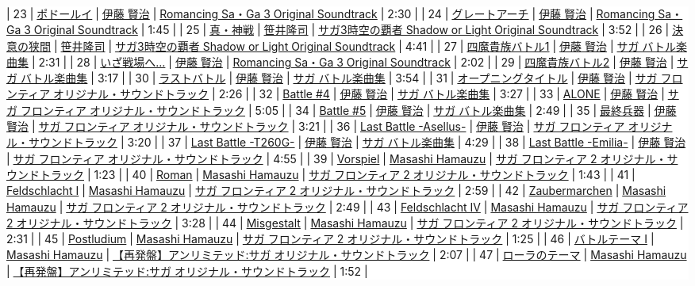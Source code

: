 | 23 | [ポドールイ](https://open.spotify.com/track/4DK6TrmlHiGS33M1op9LTE) | [伊藤 賢治](https://open.spotify.com/artist/1ZuJ6RMcrm5xTMYT5BhhaE) | [Romancing Sa・Ga 3 Original Soundtrack](https://open.spotify.com/album/7g4ImJ4CM7zDJlftyKrebV) | 2:30 |
| 24 | [グレートアーチ](https://open.spotify.com/track/0fm8CuSonYoNxP6UpkCbij) | [伊藤 賢治](https://open.spotify.com/artist/1ZuJ6RMcrm5xTMYT5BhhaE) | [Romancing Sa・Ga 3 Original Soundtrack](https://open.spotify.com/album/7g4ImJ4CM7zDJlftyKrebV) | 1:45 |
| 25 | [真・神戦](https://open.spotify.com/track/32s98HWBypWF2wHevexSx4) | [笹井隆司](https://open.spotify.com/artist/0PplMA4PXl7B4CZ6gLDlI0) | [サガ3時空の覇者 Shadow or Light Original Soundtrack](https://open.spotify.com/album/3eQtphHzw3o9mXxW0odUO6) | 3:52 |
| 26 | [決意の狭間](https://open.spotify.com/track/3wWI34FAINEV6zfwzR0HZd) | [笹井隆司](https://open.spotify.com/artist/0PplMA4PXl7B4CZ6gLDlI0) | [サガ3時空の覇者 Shadow or Light Original Soundtrack](https://open.spotify.com/album/3eQtphHzw3o9mXxW0odUO6) | 4:41 |
| 27 | [四魔貴族バトル1](https://open.spotify.com/track/1XzKdXZx125kHVpIT6uVLD) | [伊藤 賢治](https://open.spotify.com/artist/1ZuJ6RMcrm5xTMYT5BhhaE) | [サガ バトル楽曲集](https://open.spotify.com/album/1SqnXjk6kVPtv83Bg3pYaa) | 2:31 |
| 28 | [いざ戦場へ…](https://open.spotify.com/track/3mwV4N2EsYgrk8VvBcgtYp) | [伊藤 賢治](https://open.spotify.com/artist/1ZuJ6RMcrm5xTMYT5BhhaE) | [Romancing Sa・Ga 3 Original Soundtrack](https://open.spotify.com/album/7g4ImJ4CM7zDJlftyKrebV) | 2:02 |
| 29 | [四魔貴族バトル2](https://open.spotify.com/track/705gTsCTb0hGvJD0top8Ni) | [伊藤 賢治](https://open.spotify.com/artist/1ZuJ6RMcrm5xTMYT5BhhaE) | [サガ バトル楽曲集](https://open.spotify.com/album/1SqnXjk6kVPtv83Bg3pYaa) | 3:17 |
| 30 | [ラストバトル](https://open.spotify.com/track/1kPRUiaIvapmU3Fc9z7Sxs) | [伊藤 賢治](https://open.spotify.com/artist/1ZuJ6RMcrm5xTMYT5BhhaE) | [サガ バトル楽曲集](https://open.spotify.com/album/1SqnXjk6kVPtv83Bg3pYaa) | 3:54 |
| 31 | [オープニングタイトル](https://open.spotify.com/track/6CXklL1RF7Q97wereqxlCs) | [伊藤 賢治](https://open.spotify.com/artist/1ZuJ6RMcrm5xTMYT5BhhaE) | [サガ フロンティア オリジナル・サウンドトラック](https://open.spotify.com/album/7iur9tOSvvE5Dpgiufy1Yk) | 2:26 |
| 32 | [Battle \#4](https://open.spotify.com/track/06ECzEfNjeiyqM2SmB3Y4u) | [伊藤 賢治](https://open.spotify.com/artist/1ZuJ6RMcrm5xTMYT5BhhaE) | [サガ バトル楽曲集](https://open.spotify.com/album/1SqnXjk6kVPtv83Bg3pYaa) | 3:27 |
| 33 | [ALONE](https://open.spotify.com/track/5kLbxVH3ltQOeF4wiF9XjM) | [伊藤 賢治](https://open.spotify.com/artist/1ZuJ6RMcrm5xTMYT5BhhaE) | [サガ フロンティア オリジナル・サウンドトラック](https://open.spotify.com/album/7iur9tOSvvE5Dpgiufy1Yk) | 5:05 |
| 34 | [Battle \#5](https://open.spotify.com/track/42bzZmMFB8MF0ze7r6o02p) | [伊藤 賢治](https://open.spotify.com/artist/1ZuJ6RMcrm5xTMYT5BhhaE) | [サガ バトル楽曲集](https://open.spotify.com/album/1SqnXjk6kVPtv83Bg3pYaa) | 2:49 |
| 35 | [最終兵器](https://open.spotify.com/track/4sRcysJrrxCjt6d1zQes2b) | [伊藤 賢治](https://open.spotify.com/artist/1ZuJ6RMcrm5xTMYT5BhhaE) | [サガ フロンティア オリジナル・サウンドトラック](https://open.spotify.com/album/7iur9tOSvvE5Dpgiufy1Yk) | 3:21 |
| 36 | [Last Battle \-Asellus\-](https://open.spotify.com/track/7AH5QeHIPfp5bNayRL3aMB) | [伊藤 賢治](https://open.spotify.com/artist/1ZuJ6RMcrm5xTMYT5BhhaE) | [サガ フロンティア オリジナル・サウンドトラック](https://open.spotify.com/album/7iur9tOSvvE5Dpgiufy1Yk) | 3:20 |
| 37 | [Last Battle \-T260G\-](https://open.spotify.com/track/3xtVFWVCBLLRwAaSL9qLBr) | [伊藤 賢治](https://open.spotify.com/artist/1ZuJ6RMcrm5xTMYT5BhhaE) | [サガ バトル楽曲集](https://open.spotify.com/album/1SqnXjk6kVPtv83Bg3pYaa) | 4:29 |
| 38 | [Last Battle \-Emilia\-](https://open.spotify.com/track/6tKmFfUf3ybHOObFUEFkY8) | [伊藤 賢治](https://open.spotify.com/artist/1ZuJ6RMcrm5xTMYT5BhhaE) | [サガ フロンティア オリジナル・サウンドトラック](https://open.spotify.com/album/7iur9tOSvvE5Dpgiufy1Yk) | 4:55 |
| 39 | [Vorspiel](https://open.spotify.com/track/0twDX9Rxc0cl2SEyP2Veh9) | [Masashi Hamauzu](https://open.spotify.com/artist/4xwBjyd53uiyfyUOkrpcvt) | [サガ フロンティア 2 オリジナル・サウンドトラック](https://open.spotify.com/album/7b6db88dCfBXaJvFTXRo3B) | 1:23 |
| 40 | [Roman](https://open.spotify.com/track/4HHHDGuXGBf3KFqezFEeTP) | [Masashi Hamauzu](https://open.spotify.com/artist/4xwBjyd53uiyfyUOkrpcvt) | [サガ フロンティア 2 オリジナル・サウンドトラック](https://open.spotify.com/album/7b6db88dCfBXaJvFTXRo3B) | 1:43 |
| 41 | [Feldschlacht I](https://open.spotify.com/track/6qeNDkk0bfPwYeXBuQrVp0) | [Masashi Hamauzu](https://open.spotify.com/artist/4xwBjyd53uiyfyUOkrpcvt) | [サガ フロンティア 2 オリジナル・サウンドトラック](https://open.spotify.com/album/7b6db88dCfBXaJvFTXRo3B) | 2:59 |
| 42 | [Zaubermarchen](https://open.spotify.com/track/6wRXjnvFLOOjPgin5gAjJL) | [Masashi Hamauzu](https://open.spotify.com/artist/4xwBjyd53uiyfyUOkrpcvt) | [サガ フロンティア 2 オリジナル・サウンドトラック](https://open.spotify.com/album/7b6db88dCfBXaJvFTXRo3B) | 2:49 |
| 43 | [Feldschlacht IV](https://open.spotify.com/track/2JDxf5xgw140hhodoqoBnR) | [Masashi Hamauzu](https://open.spotify.com/artist/4xwBjyd53uiyfyUOkrpcvt) | [サガ フロンティア 2 オリジナル・サウンドトラック](https://open.spotify.com/album/7b6db88dCfBXaJvFTXRo3B) | 3:28 |
| 44 | [Misgestalt](https://open.spotify.com/track/6npTHGbLFc0U7HnXRKoSp1) | [Masashi Hamauzu](https://open.spotify.com/artist/4xwBjyd53uiyfyUOkrpcvt) | [サガ フロンティア 2 オリジナル・サウンドトラック](https://open.spotify.com/album/7b6db88dCfBXaJvFTXRo3B) | 2:31 |
| 45 | [Postludium](https://open.spotify.com/track/5JeOpKFHvq62djJrZPIPGs) | [Masashi Hamauzu](https://open.spotify.com/artist/4xwBjyd53uiyfyUOkrpcvt) | [サガ フロンティア 2 オリジナル・サウンドトラック](https://open.spotify.com/album/7b6db88dCfBXaJvFTXRo3B) | 1:25 |
| 46 | [バトルテーマ Ⅰ](https://open.spotify.com/track/27UF1mqdNGo2BGpSjwURIv) | [Masashi Hamauzu](https://open.spotify.com/artist/4xwBjyd53uiyfyUOkrpcvt) | [【再発盤】アンリミテッド:サガ オリジナル・サウンドトラック](https://open.spotify.com/album/53EIyg5xIIc98Nu5UtlrAq) | 2:07 |
| 47 | [ローラのテーマ](https://open.spotify.com/track/4jLDwGcrJRcc9uwPldj1W1) | [Masashi Hamauzu](https://open.spotify.com/artist/4xwBjyd53uiyfyUOkrpcvt) | [【再発盤】アンリミテッド:サガ オリジナル・サウンドトラック](https://open.spotify.com/album/53EIyg5xIIc98Nu5UtlrAq) | 1:52 |